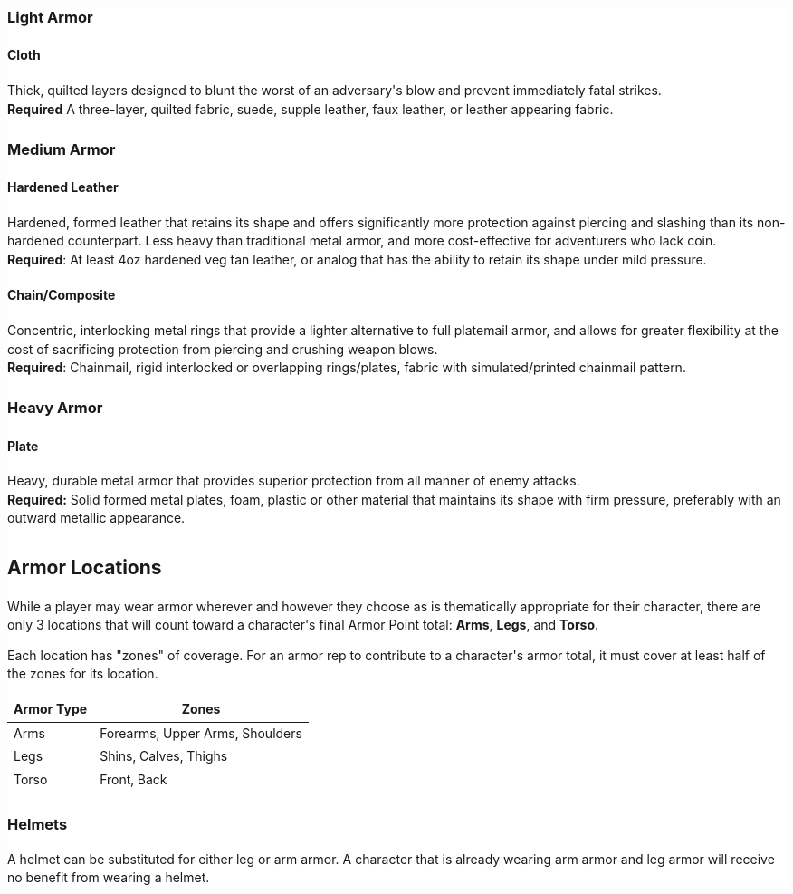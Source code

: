 
### Light Armor

#### Cloth
Thick, quilted layers designed to blunt the worst of an adversary's blow and prevent immediately fatal strikes.  
**Required** A three-layer, quilted fabric, suede, supple leather, faux leather, or leather appearing fabric.

### Medium Armor
#### Hardened Leather
Hardened, formed leather that retains its shape and offers significantly more protection against piercing and slashing than its non-hardened counterpart. Less heavy than traditional metal armor, and more cost-effective for adventurers who lack coin.  
**Required**: At least 4oz hardened veg tan leather, or analog that has the ability to retain its shape under mild pressure.

#### Chain/Composite
Concentric, interlocking metal rings that provide a lighter alternative to full platemail armor, and allows for greater flexibility at the cost of sacrificing protection from piercing and crushing weapon blows.  
**Required**: Chainmail, rigid interlocked or overlapping rings/plates, fabric with simulated/printed chainmail pattern.

### Heavy Armor
#### Plate
Heavy, durable metal armor that provides superior protection from all manner of enemy attacks.  
**Required:** Solid formed metal plates, foam, plastic or other material that maintains its shape with firm pressure, preferably with an outward metallic appearance.

## Armor Locations

While a player may wear armor wherever and however they choose as is thematically appropriate for their character, there are only 3 locations that will count toward a character's final Armor Point total: **Arms**, **Legs**, and **Torso**.

Each location has "zones" of coverage. For an armor rep to contribute to a character's armor total, it must cover at least half of the zones for its location.

| **Armor Type** | **Zones** |
| --- | --- |
| Arms | Forearms, Upper Arms, Shoulders |
| Legs | Shins, Calves, Thighs |
| Torso | Front, Back |

### Helmets

A helmet can be substituted for either leg or arm armor. A character that is already wearing arm armor and leg armor will receive no benefit from wearing a helmet.

